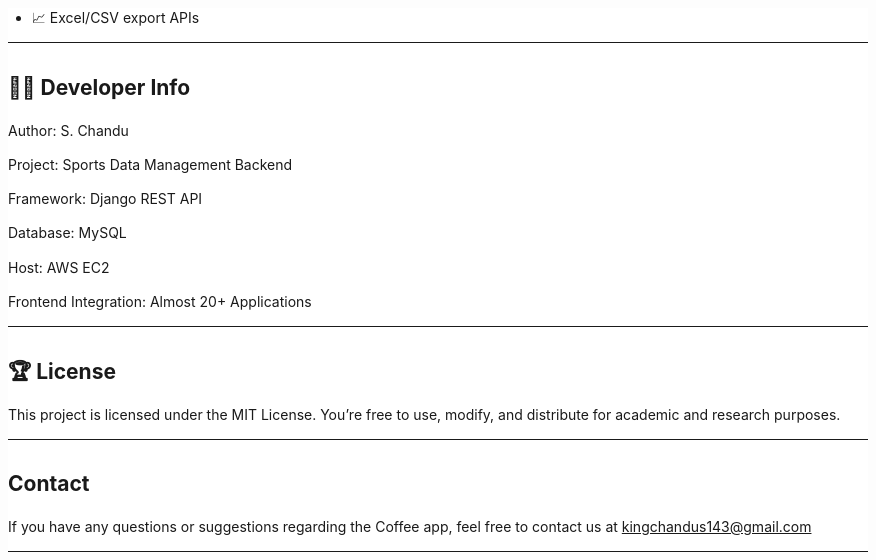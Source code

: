 - 📈 Excel/CSV export APIs

--- 

## 🧑‍💻 Developer Info
Author: S. Chandu

Project: Sports Data Management Backend

Framework: Django REST API

Database: MySQL

Host: AWS EC2

Frontend Integration: Almost 20+ Applications

---
## 🏆 License
This project is licensed under the MIT License.
You’re free to use, modify, and distribute for academic and research purposes.

---


## Contact

If you have any questions or suggestions regarding the Coffee app, feel free to contact us at kingchandus143@gmail.com 

---
